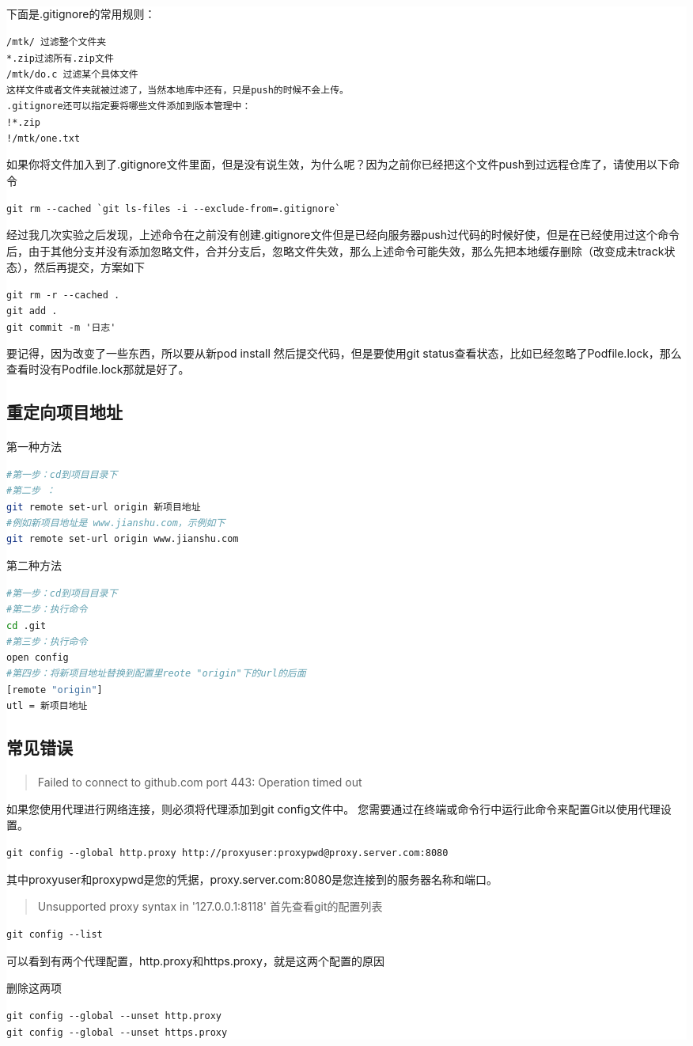 下面是.gitignore的常用规则：
```
/mtk/ 过滤整个文件夹
*.zip过滤所有.zip文件
/mtk/do.c 过滤某个具体文件
这样文件或者文件夹就被过滤了，当然本地库中还有，只是push的时候不会上传。
.gitignore还可以指定要将哪些文件添加到版本管理中：
!*.zip
!/mtk/one.txt
```
如果你将文件加入到了.gitignore文件里面，但是没有说生效，为什么呢？因为之前你已经把这个文件push到过远程仓库了，请使用以下命令
```
git rm --cached `git ls-files -i --exclude-from=.gitignore`
```
经过我几次实验之后发现，上述命令在之前没有创建.gitignore文件但是已经向服务器push过代码的时候好使，但是在已经使用过这个命令后，由于其他分支并没有添加忽略文件，合并分支后，忽略文件失效，那么上述命令可能失效，那么先把本地缓存删除（改变成未track状态），然后再提交，方案如下
```
git rm -r --cached .
git add .
git commit -m '日志'
```
要记得，因为改变了一些东西，所以要从新pod install 然后提交代码，但是要使用git status查看状态，比如已经忽略了Podfile.lock，那么查看时没有Podfile.lock那就是好了。

## 重定向项目地址
第一种方法
```bash
#第一步：cd到项目目录下
#第二步 ：
git remote set-url origin 新项目地址
#例如新项目地址是 www.jianshu.com，示例如下
git remote set-url origin www.jianshu.com
```
第二种方法
```bash
#第一步：cd到项目目录下
#第二步：执行命令
cd .git
#第三步：执行命令
open config
#第四步：将新项目地址替换到配置里reote "origin"下的url的后面
[remote "origin"]
utl = 新项目地址
```

## 常见错误
> Failed to connect to github.com port 443: Operation timed out

如果您使用代理进行网络连接，则必须将代理添加到git config文件中。
您需要通过在终端或命令行中运行此命令来配置Git以使用代理设置。
```
git config --global http.proxy http://proxyuser:proxypwd@proxy.server.com:8080
```
其中proxyuser和proxypwd是您的凭据，proxy.server.com:8080是您连接到的服务器名称和端口。

> Unsupported proxy syntax in '127.0.0.1:8118'
首先查看git的配置列表
```
git config --list
```
可以看到有两个代理配置，http.proxy和https.proxy，就是这两个配置的原因

删除这两项
```
git config --global --unset http.proxy
git config --global --unset https.proxy
```